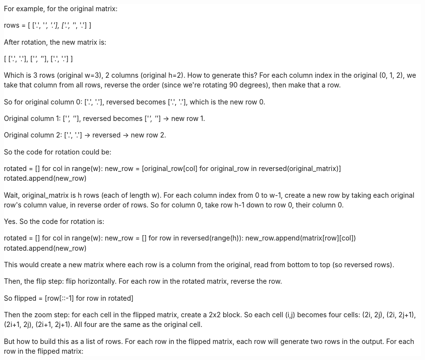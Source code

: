 For example, for the original matrix:

rows = [
    ['.', '*', '.'],
    ['.', '*', '.']
]

After rotation, the new matrix is:

[
    ['.', '.'],
    ['*', '*'],
    ['.', '.']
]

Which is 3 rows (original w=3), 2 columns (original h=2). How to generate this? For each column index in the original (0, 1, 2), we take that column from all rows, reverse the order (since we're rotating 90 degrees), then make that a row.

So for original column 0: ['.', '.'], reversed becomes ['.', '.'], which is the new row 0.

Original column 1: ['*', '*'], reversed becomes ['*', '*'] → new row 1.

Original column 2: ['.', '.'] → reversed → new row 2.

So the code for rotation could be:

rotated = []
for col in range(w):
    new_row = [original_row[col] for original_row in reversed(original_matrix)]
    rotated.append(new_row)

Wait, original_matrix is h rows (each of length w). For each column index from 0 to w-1, create a new row by taking each original row's column value, in reverse order of rows. So for column 0, take row h-1 down to row 0, their column 0.

Yes. So the code for rotation is:

rotated = []
for col in range(w):
    new_row = []
    for row in reversed(range(h)):
        new_row.append(matrix[row][col])
    rotated.append(new_row)

This would create a new matrix where each row is a column from the original, read from bottom to top (so reversed rows).

Then, the flip step: flip horizontally. For each row in the rotated matrix, reverse the row.

So flipped = [row[::-1] for row in rotated]

Then the zoom step: for each cell in the flipped matrix, create a 2x2 block. So each cell (i,j) becomes four cells: (2i, 2j), (2i, 2j+1), (2i+1, 2j), (2i+1, 2j+1). All four are the same as the original cell.

But how to build this as a list of rows. For each row in the flipped matrix, each row will generate two rows in the output. For each row in the flipped matrix:
